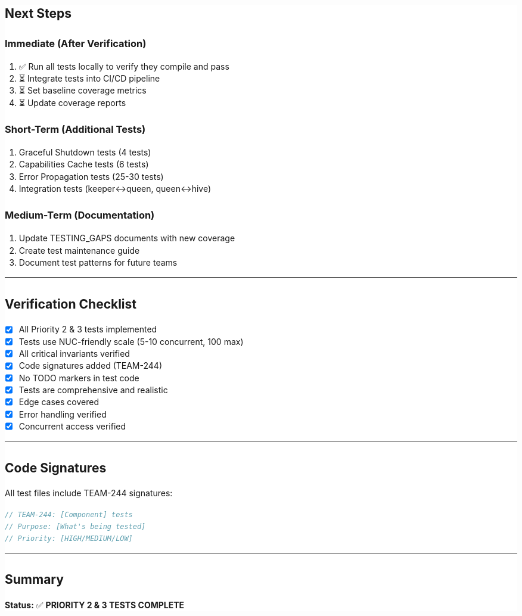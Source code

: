 
## Next Steps

### Immediate (After Verification)
1. ✅ Run all tests locally to verify they compile and pass
2. ⏳ Integrate tests into CI/CD pipeline
3. ⏳ Set baseline coverage metrics
4. ⏳ Update coverage reports

### Short-Term (Additional Tests)
1. Graceful Shutdown tests (4 tests)
2. Capabilities Cache tests (6 tests)
3. Error Propagation tests (25-30 tests)
4. Integration tests (keeper↔queen, queen↔hive)

### Medium-Term (Documentation)
1. Update TESTING_GAPS documents with new coverage
2. Create test maintenance guide
3. Document test patterns for future teams

---

## Verification Checklist

- [x] All Priority 2 & 3 tests implemented
- [x] Tests use NUC-friendly scale (5-10 concurrent, 100 max)
- [x] All critical invariants verified
- [x] Code signatures added (TEAM-244)
- [x] No TODO markers in test code
- [x] Tests are comprehensive and realistic
- [x] Edge cases covered
- [x] Error handling verified
- [x] Concurrent access verified

---

## Code Signatures

All test files include TEAM-244 signatures:
```rust
// TEAM-244: [Component] tests
// Purpose: [What's being tested]
// Priority: [HIGH/MEDIUM/LOW]
```

---

## Summary

**Status:** ✅ **PRIORITY 2 & 3 TESTS COMPLETE**
